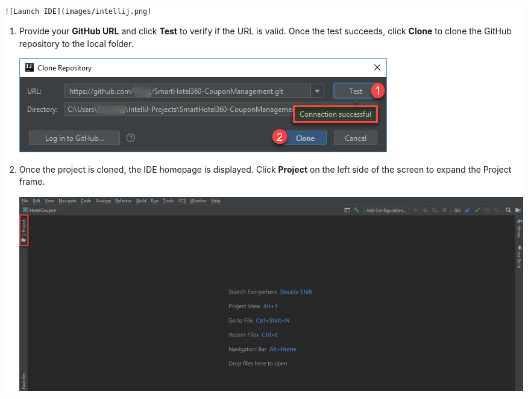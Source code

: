     ![Launch IDE](images/intellij.png)

1. Provide your **GitHub URL** and click **Test** to verify if the URL is valid. Once the test succeeds, click **Clone** to clone the GitHub repository to the local folder.

    ![Clone InteliJ repo](images/intellijclonerepo.png)

1. Once the project is cloned, the IDE homepage is displayed. Click **Project** on the left side of the screen to expand the Project frame.

    ![Expand Project](images/projectexplorer1.png)
